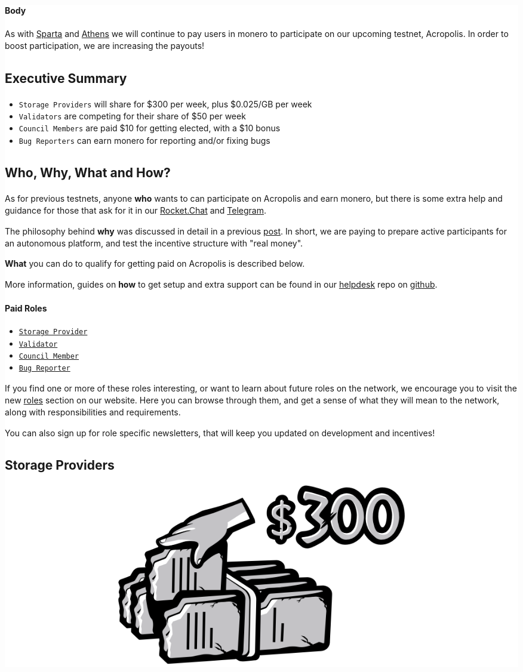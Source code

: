 #### Body

As with [Sparta](https://blog.joystream.org/sparta-incentives-structure/) and [Athens](https://blog.joystream.org/athens-incentives/) we will continue to pay users in monero to participate on our upcoming testnet, Acropolis. In order to boost participation, we are increasing the payouts!

## Executive Summary


-   `Storage Providers` will share for $300 per week, plus $0.025/GB per week
-   `Validators` are competing for their share of $50 per week
-   `Council Members` are paid $10 for getting elected, with a $10 bonus
-   `Bug Reporters` can earn monero for reporting and/or fixing bugs

## Who, Why, What and How?


As for previous testnets, anyone **who** wants to can participate on Acropolis and earn monero, but there is some extra help and guidance for those that ask for it in our [Rocket.Chat](https://chat.joystream.org/home) and [Telegram](https://t.me/joinchat/CNyeUxHD9H56m3e_44hXIA).

The philosophy behind **why** was discussed in detail in a previous [post](https://blog.joystream.org/pay-for-play/). In short, we are paying to prepare active participants for an autonomous platform, and test the incentive structure with "real money".

**What** you can do to qualify for getting paid on Acropolis is described below.

More information, guides on **how** to get setup and extra support can be found in our [helpdesk](https://github.com/Joystream/helpdesk) repo on [github](https://github.com/Joystream/).

#### Paid Roles

-   [`Storage Provider`](#storage-providers)
-   [`Validator`](#validators)
-   [`Council Member`](#council-members)
-   [`Bug Reporter`](#bug-reporters)

If you find one or more of these roles interesting, or want to learn about future roles on the network, we encourage you to visit the new [roles](https://www.joystream.org/roles) section on our website. Here you can browse through them, and get a sense of what they will mean to the network, along with responsibilities and requirements.

You can also sign up for role specific newsletters, that will keep you updated on development and incentives!

## Storage Providers

<p align="center">
    <img src="storage_300.png" style="height:300px">